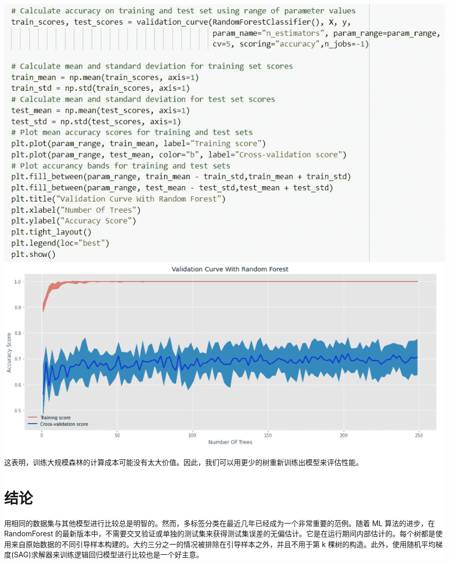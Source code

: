![](img/30e836ebdc017601ab041de11a0cbdbe.png)![](img/a67b55931bd3dd17b283ef5a9fcad659.png)

这表明，训练大规模森林的计算成本可能没有太大价值。因此，我们可以用更少的树重新训练出模型来评估性能。

# 结论

用相同的数据集与其他模型进行比较总是明智的。然而，多标签分类在最近几年已经成为一个非常重要的范例。随着 ML 算法的进步，在 RandomForest 的最新版本中，不需要交叉验证或单独的测试集来获得测试集误差的无偏估计。它是在运行期间内部估计的。每个树都是使用来自原始数据的不同引导样本构建的。大约三分之一的情况被排除在引导样本之外，并且不用于第 k 棵树的构造。此外，使用随机平均梯度(SAG)求解器来训练逻辑回归模型进行比较也是一个好主意。
